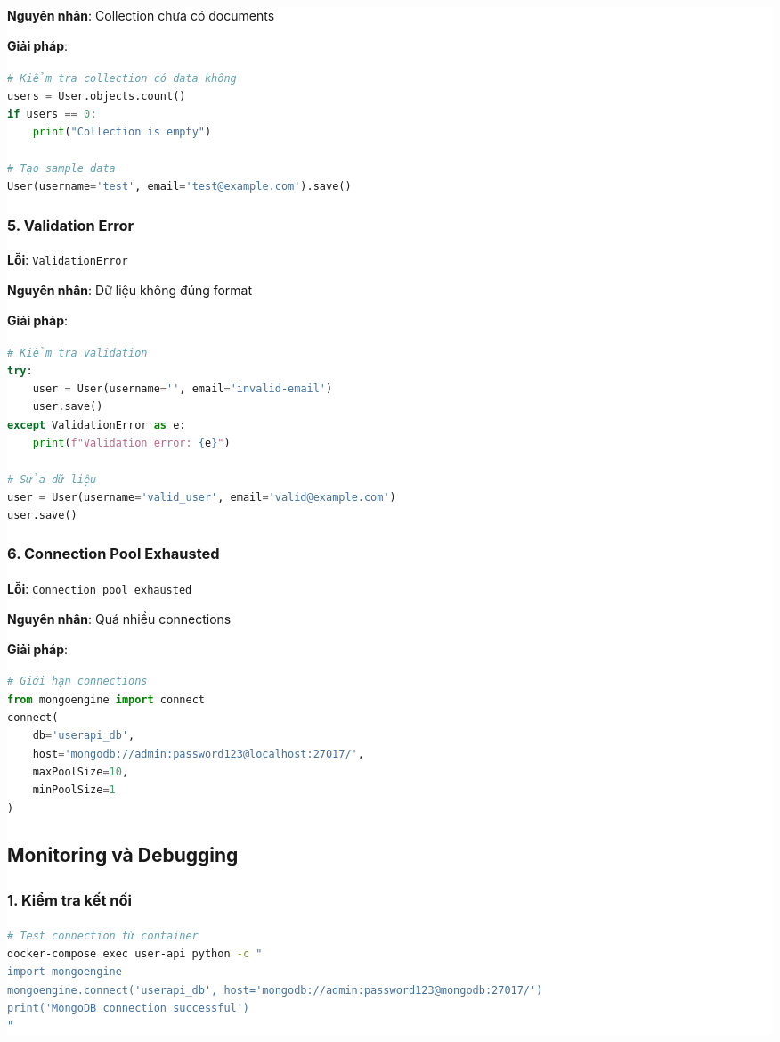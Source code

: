 **Nguyên nhân**: Collection chưa có documents

**Giải pháp**:
```python
# Kiểm tra collection có data không
users = User.objects.count()
if users == 0:
    print("Collection is empty")

# Tạo sample data
User(username='test', email='test@example.com').save()
```

### 5. Validation Error
**Lỗi**: `ValidationError`

**Nguyên nhân**: Dữ liệu không đúng format

**Giải pháp**:
```python
# Kiểm tra validation
try:
    user = User(username='', email='invalid-email')
    user.save()
except ValidationError as e:
    print(f"Validation error: {e}")

# Sửa dữ liệu
user = User(username='valid_user', email='valid@example.com')
user.save()
```

### 6. Connection Pool Exhausted
**Lỗi**: `Connection pool exhausted`

**Nguyên nhân**: Quá nhiều connections

**Giải pháp**:
```python
# Giới hạn connections
from mongoengine import connect
connect(
    db='userapi_db',
    host='mongodb://admin:password123@localhost:27017/',
    maxPoolSize=10,
    minPoolSize=1
)
```

## Monitoring và Debugging

### 1. Kiểm tra kết nối
```bash
# Test connection từ container
docker-compose exec user-api python -c "
import mongoengine
mongoengine.connect('userapi_db', host='mongodb://admin:password123@mongodb:27017/')
print('MongoDB connection successful')
"
```
